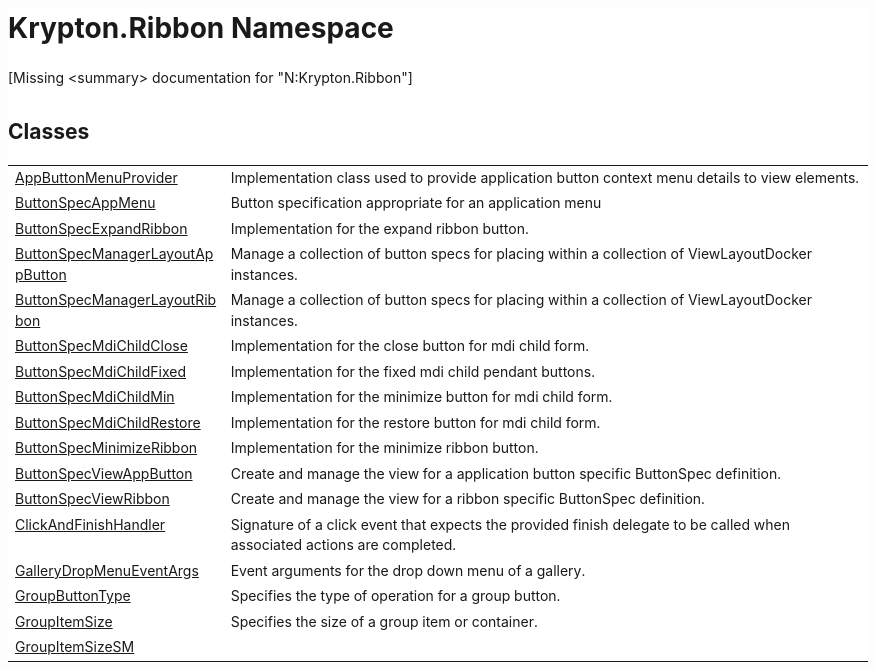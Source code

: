 # Krypton.Ribbon Namespace


\[Missing &lt;summary&gt; documentation for "N:Krypton.Ribbon"\]



## Classes
<table>
<tr>
<td><a href="17a4884e-a2d5-62f8-0e59-bba1d24d36d0.md">AppButtonMenuProvider</a></td>
<td>Implementation class used to provide application button context menu details to view elements.</td></tr>
<tr>
<td><a href="dedbae3a-4d46-8039-bac6-c9975da5553f.md">ButtonSpecAppMenu</a></td>
<td>Button specification appropriate for an application menu</td></tr>
<tr>
<td><a href="68ceb5b7-a12a-e32c-4abc-ed5d37a663ee.md">ButtonSpecExpandRibbon</a></td>
<td>Implementation for the expand ribbon button.</td></tr>
<tr>
<td><a href="236bd8e3-862c-184f-e0ac-672427243853.md">ButtonSpecManagerLayoutAppButton</a></td>
<td>Manage a collection of button specs for placing within a collection of ViewLayoutDocker instances.</td></tr>
<tr>
<td><a href="ce232063-b19f-2718-4912-3f3c5631f238.md">ButtonSpecManagerLayoutRibbon</a></td>
<td>Manage a collection of button specs for placing within a collection of ViewLayoutDocker instances.</td></tr>
<tr>
<td><a href="9b6f6ef3-ef09-a00b-060a-ba6fc2506d08.md">ButtonSpecMdiChildClose</a></td>
<td>Implementation for the close button for mdi child form.</td></tr>
<tr>
<td><a href="81608de4-0053-d357-c6e5-bcf22535e47a.md">ButtonSpecMdiChildFixed</a></td>
<td>Implementation for the fixed mdi child pendant buttons.</td></tr>
<tr>
<td><a href="4d25160c-a9ee-148e-c91c-817b376d7751.md">ButtonSpecMdiChildMin</a></td>
<td>Implementation for the minimize button for mdi child form.</td></tr>
<tr>
<td><a href="43654f67-36d8-5efa-f078-2cad01025c81.md">ButtonSpecMdiChildRestore</a></td>
<td>Implementation for the restore button for mdi child form.</td></tr>
<tr>
<td><a href="1824b7dd-4983-10a8-8299-7c0b40c53671.md">ButtonSpecMinimizeRibbon</a></td>
<td>Implementation for the minimize ribbon button.</td></tr>
<tr>
<td><a href="8b03366a-7892-0736-08b6-f89b31e12aa5.md">ButtonSpecViewAppButton</a></td>
<td>Create and manage the view for a application button specific ButtonSpec definition.</td></tr>
<tr>
<td><a href="00c58f2d-0eb2-72ae-6f6c-ec8a898f2376.md">ButtonSpecViewRibbon</a></td>
<td>Create and manage the view for a ribbon specific ButtonSpec definition.</td></tr>
<tr>
<td><a href="75779f21-a327-37b2-311b-86afda6a923e.md">ClickAndFinishHandler</a></td>
<td>Signature of a click event that expects the provided finish delegate to be called when associated actions are completed.</td></tr>
<tr>
<td><a href="a0d0813b-593d-af1c-ea93-d8f6f5ee5d7b.md">GalleryDropMenuEventArgs</a></td>
<td>Event arguments for the drop down menu of a gallery.</td></tr>
<tr>
<td><a href="1d5bd56d-21ad-3a50-884e-a938e61dca19.md">GroupButtonType</a></td>
<td>Specifies the type of operation for a group button.</td></tr>
<tr>
<td><a href="03863925-8f9c-0975-39ed-a1ea7c7bd1b0.md">GroupItemSize</a></td>
<td>Specifies the size of a group item or container.</td></tr>
<tr>
<td><a href="e301f742-579d-969b-fcbe-cd7429caae76.md">GroupItemSizeSM</a></td>